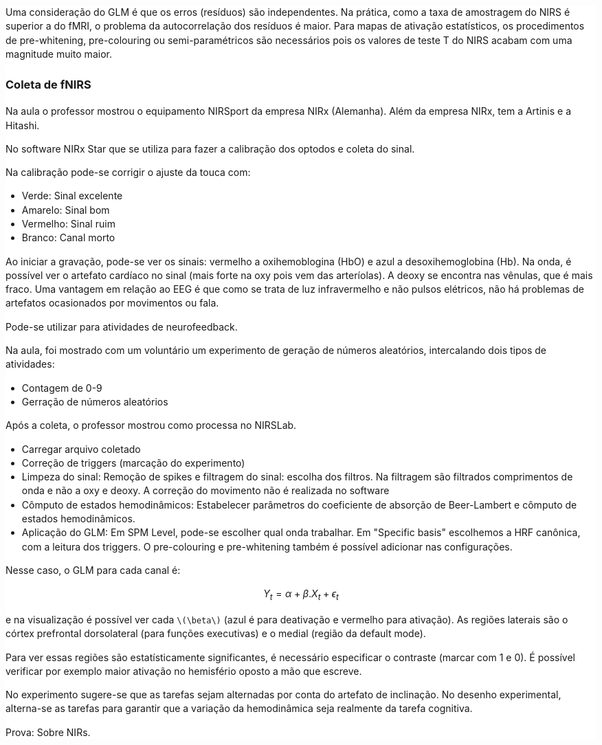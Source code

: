 
Uma consideração do GLM é que os erros (resíduos) são independentes. Na prática, como a taxa de amostragem do NIRS é superior a do fMRI, o problema da autocorrelação dos resíduos é maior. Para mapas de ativação estatísticos, os procedimentos de pre-whitening, pre-colouring ou semi-paramétricos são necessários pois os valores de teste T do NIRS acabam com uma magnitude muito maior. 


### Coleta de fNIRS

Na aula o professor mostrou o equipamento NIRSport da empresa NIRx (Alemanha). Além da empresa NIRx, tem a Artinis e a Hitashi.

No software NIRx Star que se utiliza para fazer a calibração dos optodos e coleta do sinal.

Na calibração pode-se corrigir o ajuste da touca com:

* Verde: Sinal excelente
* Amarelo: Sinal bom
* Vermelho: Sinal ruim
* Branco: Canal morto

Ao iniciar a gravação, pode-se ver os sinais: vermelho a oxihemoblogina (HbO) e azul a desoxihemoglobina (Hb). Na onda, é possível ver o artefato cardíaco no sinal (mais forte na oxy pois vem das arteríolas). A deoxy se encontra nas vênulas, que é mais fraco.
Uma vantagem em relação ao EEG é que como se trata de luz infravermelho e não pulsos elétricos, não há problemas de artefatos ocasionados por movimentos ou fala. 

Pode-se utilizar para atividades de neurofeedback.

Na aula, foi mostrado com um voluntário um experimento de geração de números aleatórios, intercalando dois tipos de atividades:

* Contagem de 0-9
* Gerração de números aleatórios

Após a coleta, o professor mostrou como processa no NIRSLab.

* Carregar arquivo coletado
* Correção de triggers (marcação do experimento)
* Limpeza do sinal: Remoção de spikes e filtragem do sinal: escolha dos filtros. Na filtragem são filtrados comprimentos de onda e não a oxy e deoxy. A correção do movimento não é realizada no software
* Cômputo de estados hemodinâmicos: Estabelecer parâmetros do coeficiente de absorção de Beer-Lambert e cômputo de estados hemodinâmicos.
* Aplicação do GLM: Em SPM Level, pode-se escolher qual onda trabalhar. Em "Specific basis" escolhemos a HRF canônica, com a leitura dos triggers. O pre-colouring e pre-whitening também é possível adicionar nas configurações. 

Nesse caso, o GLM para cada canal é:

$$ Y_t = \alpha + \beta.X_t + \epsilon_t $$

e na visualização é possível ver cada `\(\beta\)` (azul é para deativação e vermelho para ativação). 
As regiões laterais são o córtex prefrontal dorsolateral (para funções executivas) e o medial (região da default mode). 

Para ver essas regiões são estatísticamente significantes, é necessário especificar o contraste (marcar com 1 e 0). É possível verificar por exemplo maior ativação no hemisfério oposto a mão que escreve. 

No experimento sugere-se que as tarefas sejam alternadas por conta do artefato de inclinação. No desenho experimental, alterna-se as tarefas para garantir que a variação da hemodinâmica seja realmente da tarefa cognitiva.

Prova: Sobre NIRs.
